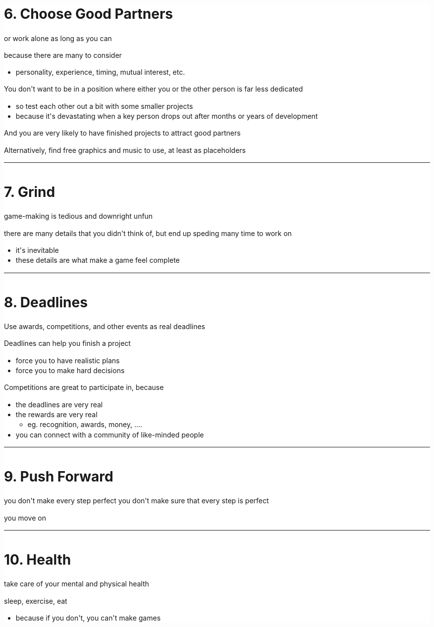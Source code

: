 # 6. Choose Good Partners
or work alone as long as you can

because there are many to consider
* personality, experience, timing, mutual interest, etc.

You don't want to be in a position where either you or the other person is far less dedicated
* so test each other out a bit with some smaller projects
* because it's devastating when a key person drops out after months or years of development

And you are very likely to have finished projects to attract good partners

Alternatively, find free graphics and music to use, at least as placeholders
___

# 7. Grind
game-making is tedious and downright unfun

there are many details that you didn't think of, but end up speding many time to work on
* it's inevitable
* these details are what make a game feel complete
___

# 8. Deadlines
Use awards, competitions, and other events as real deadlines

Deadlines can help you finish a project
* force you to have realistic plans
* force you to make hard decisions

Competitions are great to participate in, because
* the deadlines are very real
* the rewards are very real
	* eg. recognition, awards, money, ....
* you can connect with a community of like-minded people
___

# 9. Push Forward

you don't make every step perfect
you don't make sure that every step is perfect

you move on
___

# 10. Health
take care of your mental and physical health

sleep, exercise, eat
* because if you don't, you can't make games
